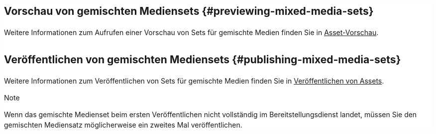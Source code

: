 
## Vorschau von gemischten Mediensets {#previewing-mixed-media-sets}

Weitere Informationen zum Aufrufen einer Vorschau von Sets für gemischte Medien finden Sie in [Asset-Vorschau](previewing-assets.md).

## Veröffentlichen von gemischten Mediensets {#publishing-mixed-media-sets}

Weitere Informationen zum Veröffentlichen von Sets für gemischte Medien finden Sie in [Veröffentlichen von Assets](publishing-dynamicmedia-assets.md).

>[!NOTE]
>
>Wenn das gemischte Medienset beim ersten Veröffentlichen nicht vollständig im Bereitstellungsdienst landet, müssen Sie den gemischten Mediensatz möglicherweise ein zweites Mal veröffentlichen.
